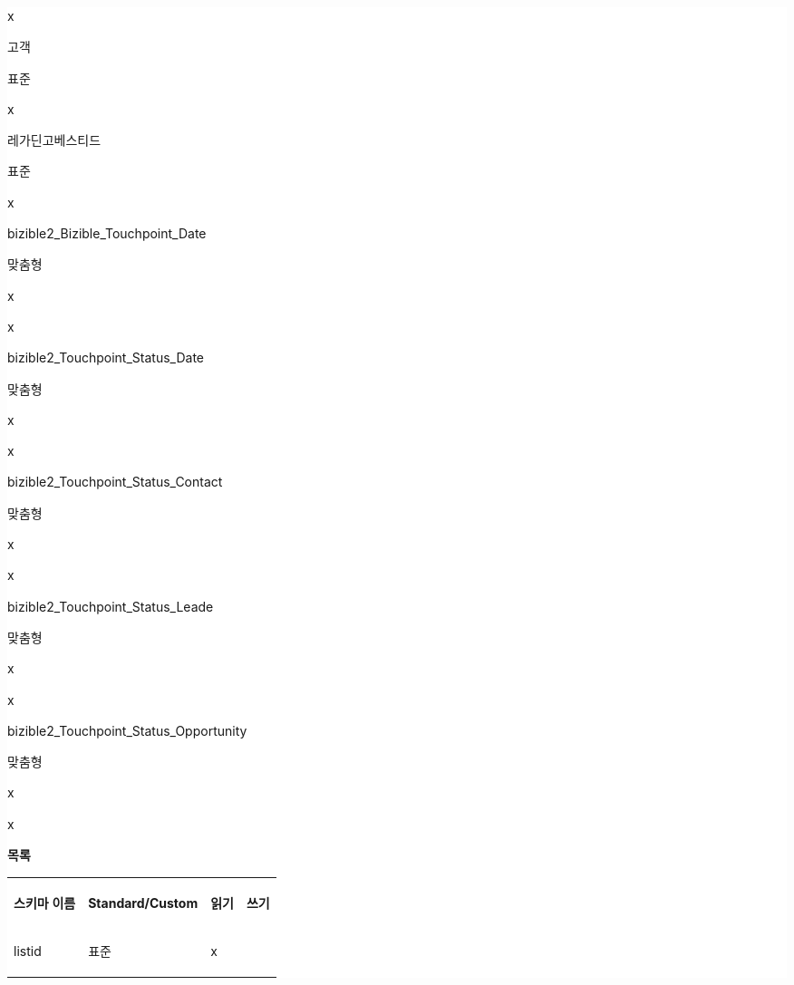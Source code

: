    <td><p>x</p></td> 
   <td> </td> 
  </tr> 
  <tr> 
   <td><p>고객</p></td> 
   <td><p>표준</p></td> 
   <td><p>x</p></td> 
   <td> </td> 
  </tr> 
  <tr> 
   <td><p>레가딘고베스티드</p></td> 
   <td><p>표준</p></td> 
   <td><p>x</p></td> 
   <td> </td> 
  </tr> 
  <tr> 
   <td><p>bizible2_Bizible_Touchpoint_Date</p></td> 
   <td><p>맞춤형</p></td> 
   <td><p>x</p></td> 
   <td><p>x</p></td> 
  </tr> 
  <tr> 
   <td><p>bizible2_Touchpoint_Status_Date</p></td> 
   <td><p>맞춤형</p></td> 
   <td><p>x</p></td> 
   <td><p>x</p></td> 
  </tr> 
  <tr> 
   <td><p>bizible2_Touchpoint_Status_Contact</p></td> 
   <td><p>맞춤형</p></td> 
   <td><p>x</p></td> 
   <td><p>x</p></td> 
  </tr> 
  <tr> 
   <td><p>bizible2_Touchpoint_Status_Leade</p></td> 
   <td><p>맞춤형</p></td> 
   <td><p>x</p></td> 
   <td><p>x</p></td> 
  </tr> 
  <tr> 
   <td><p>bizible2_Touchpoint_Status_Opportunity</p></td> 
   <td><p>맞춤형</p></td> 
   <td><p>x</p></td> 
   <td><p>x</p></td> 
  </tr> 
 </tbody> 
</table>

**목록**

<table> 
 <tbody> 
  <tr> 
   <th><p>스키마 이름</p></th> 
   <th><p>Standard/Custom</p></th> 
   <th><p>읽기</p></th> 
   <th><p>쓰기</p></th> 
  </tr> 
  <tr> 
   <td><p>listid</p></td> 
   <td><p>표준</p></td> 
   <td><p>x</p></td> 
   <td> </td> 
  </tr> 